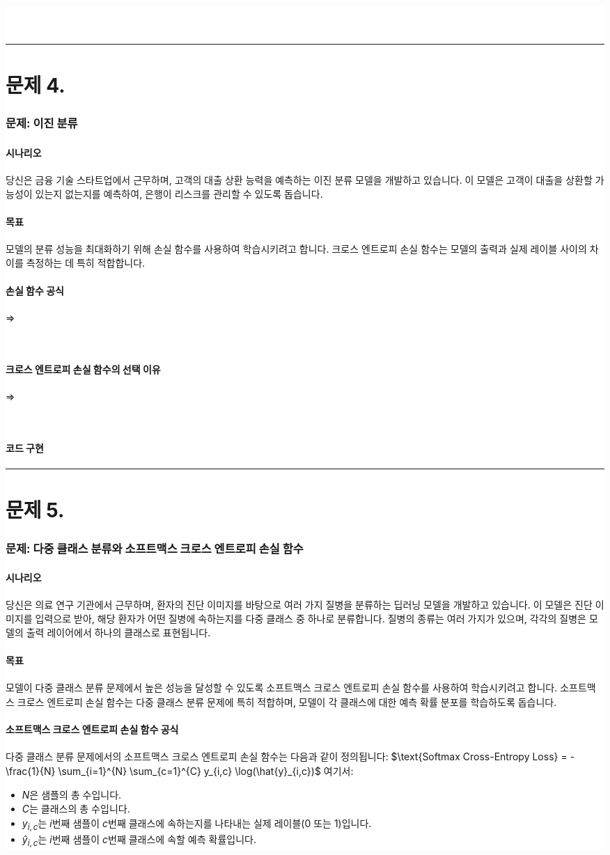 <br/>

<br/>


---
# 문제 4. 

### 문제: 이진 분류

#### 시나리오
당신은 금융 기술 스타트업에서 근무하며, 고객의 대출 상환 능력을 예측하는 이진 분류 모델을 개발하고 있습니다. 이 모델은 고객이 대출을 상환할 가능성이 있는지 없는지를 예측하여, 은행이 리스크를 관리할 수 있도록 돕습니다.

#### 목표
모델의 분류 성능을 최대화하기 위해 손실 함수를 사용하여 학습시키려고 합니다. 크로스 엔트로피 손실 함수는 모델의 출력과 실제 레이블 사이의 차이를 측정하는 데 특히 적합합니다.


#### 손실 함수 공식

=> 

<br/>

#### 크로스 엔트로피 손실 함수의 선택 이유

=>

<br/>

#### 코드 구현

```python

```


---
# 문제 5. 

### 문제: 다중 클래스 분류와 소프트맥스 크로스 엔트로피 손실 함수

#### 시나리오
당신은 의료 연구 기관에서 근무하며, 환자의 진단 이미지를 바탕으로 여러 가지 질병을 분류하는 딥러닝 모델을 개발하고 있습니다. 이 모델은 진단 이미지를 입력으로 받아, 해당 환자가 어떤 질병에 속하는지를 다중 클래스 중 하나로 분류합니다. 질병의 종류는 여러 가지가 있으며, 각각의 질병은 모델의 출력 레이어에서 하나의 클래스로 표현됩니다.

#### 목표
모델이 다중 클래스 분류 문제에서 높은 성능을 달성할 수 있도록 소프트맥스 크로스 엔트로피 손실 함수를 사용하여 학습시키려고 합니다. 소프트맥스 크로스 엔트로피 손실 함수는 다중 클래스 분류 문제에 특히 적합하며, 모델이 각 클래스에 대한 예측 확률 분포를 학습하도록 돕습니다.


#### 소프트맥스 크로스 엔트로피 손실 함수 공식
다중 클래스 분류 문제에서의 소프트맥스 크로스 엔트로피 손실 함수는 다음과 같이 정의됩니다:
$\text{Softmax Cross-Entropy Loss} = -\frac{1}{N} \sum_{i=1}^{N} \sum_{c=1}^{C} y_{i,c} \log(\hat{y}_{i,c})$
여기서:
- $N$은 샘플의 총 수입니다.
- $C$는 클래스의 총 수입니다.
- $y_{i,c}$는 $i$번째 샘플이 $c$번째 클래스에 속하는지를 나타내는 실제 레이블(0 또는 1)입니다.
- $\hat{y}_{i,c}$는 $i$번째 샘플이 $c$번째 클래스에 속할 예측 확률입니다.
